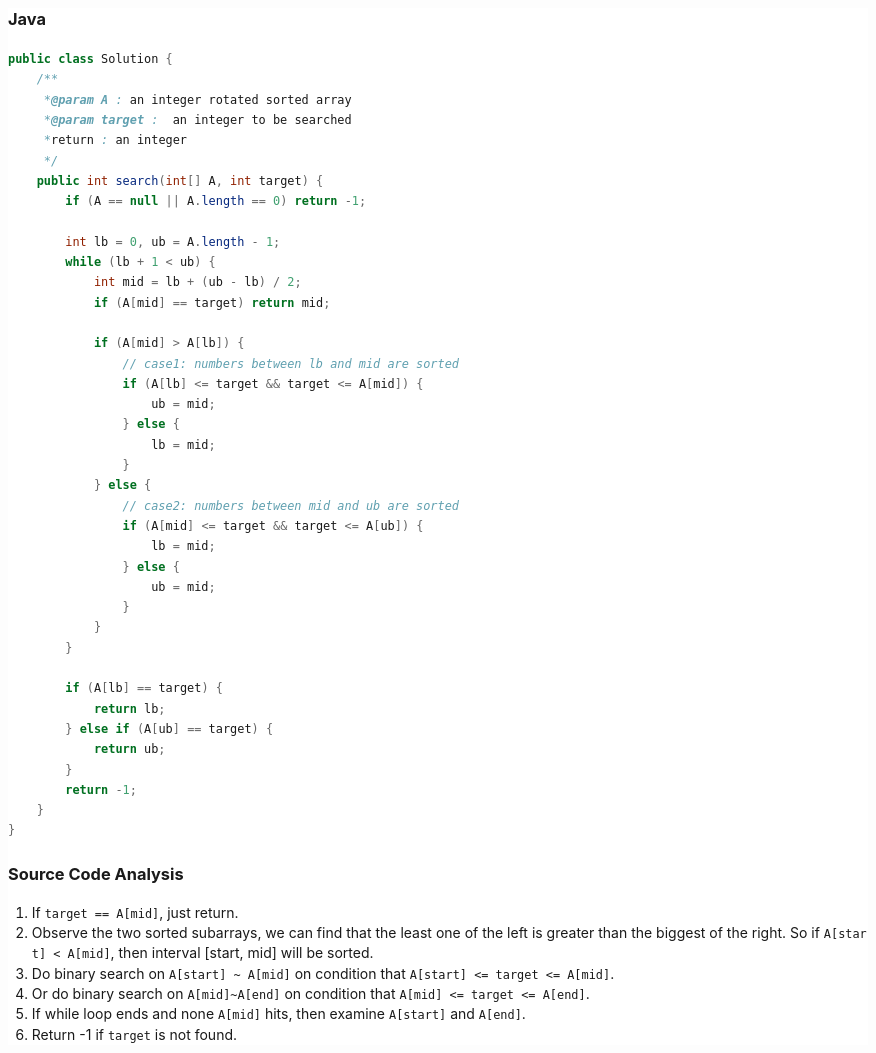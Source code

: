 ### Java

```java
public class Solution {
    /**
     *@param A : an integer rotated sorted array
     *@param target :  an integer to be searched
     *return : an integer
     */
    public int search(int[] A, int target) {
        if (A == null || A.length == 0) return -1;

        int lb = 0, ub = A.length - 1;
        while (lb + 1 < ub) {
            int mid = lb + (ub - lb) / 2;
            if (A[mid] == target) return mid;

            if (A[mid] > A[lb]) {
                // case1: numbers between lb and mid are sorted
                if (A[lb] <= target && target <= A[mid]) {
                    ub = mid;
                } else {
                    lb = mid;
                }
            } else {
                // case2: numbers between mid and ub are sorted
                if (A[mid] <= target && target <= A[ub]) {
                    lb = mid;
                } else {
                    ub = mid;
                }
            }
        }

        if (A[lb] == target) {
            return lb;
        } else if (A[ub] == target) {
            return ub;
        }
        return -1;
    }
}
```

### Source Code Analysis

1. If `target == A[mid]`, just return.
2. Observe the two sorted subarrays, we can find that the least one of the left is greater than the biggest of the right. So if `A[start] < A[mid]`, then interval [start, mid] will be sorted.
3. Do binary search on `A[start] ~ A[mid]` on condition that `A[start] <= target <= A[mid]`.
4. Or do binary search on `A[mid]~A[end]` on condition that `A[mid] <= target <= A[end]`.
5. If while loop ends and none `A[mid]` hits, then examine `A[start]` and `A[end]`.
6. Return -1 if `target` is not found.
